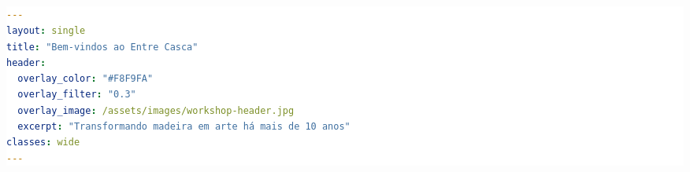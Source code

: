```yaml
---
layout: single
title: "Bem-vindos ao Entre Casca"
header:
  overlay_color: "#F8F9FA"
  overlay_filter: "0.3"
  overlay_image: /assets/images/workshop-header.jpg
  excerpt: "Transformando madeira em arte há mais de 10 anos"
classes: wide
---
```


<style>
/* Importação da fonte Montserrat / Import de la police Montserrat */
@import url('https://fonts.googleapis.com/css2?family=Montserrat:wght@300;400;500;600;700&display=swap');

/* Configuração global da fonte / Configuration globale de la police */
body {
  font-family: 'Montserrat', sans-serif;
}

h1, h2, h3, h4, h5, h6 {
  font-family: 'Montserrat', sans-serif;
  font-weight: 600;
}

/* Bandeira grande de fundo / Grand drapeau d'arrière-plan */
.background-flag {
  position: fixed;
  top: 50%;
  left: 50%;
  transform: translate(-50%, -50%);
  min-width: 100vw;
  min-height: 100vh;
  width: 120vw;
  height: auto;
  z-index: -1;
  opacity: 0.25;
  pointer-events: none;
}

/* Container das cartas em grid / Conteneur des cartes en grille */
.cards-container {
  display: grid;
  grid-template-columns: repeat(auto-fit, minmax(300px, 1fr));
  gap: 2rem;
  margin: 3rem 0;
  padding: 0 1rem;
}

/* Estilo das cartas principais / Style des cartes principales */
.card {
  position: relative;
  height: 350px;
  border-radius: 8px;
  overflow: hidden;
  cursor: pointer;
  transition: transform 0.3s ease, box-shadow 0.3s ease;
  box-shadow: 0 4px 15px rgba(0,0,0,0.1);
}
